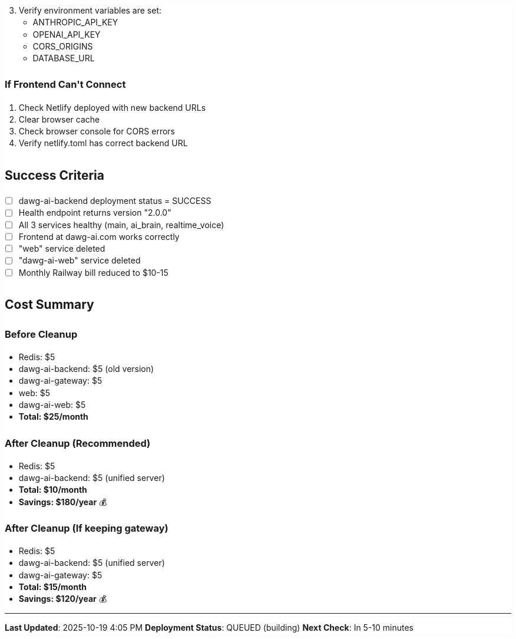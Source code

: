 3. Verify environment variables are set:
   - ANTHROPIC_API_KEY
   - OPENAI_API_KEY
   - CORS_ORIGINS
   - DATABASE_URL

### If Frontend Can't Connect

1. Check Netlify deployed with new backend URLs
2. Clear browser cache
3. Check browser console for CORS errors
4. Verify netlify.toml has correct backend URL

## Success Criteria

- [ ] dawg-ai-backend deployment status = SUCCESS
- [ ] Health endpoint returns version "2.0.0"
- [ ] All 3 services healthy (main, ai_brain, realtime_voice)
- [ ] Frontend at dawg-ai.com works correctly
- [ ] "web" service deleted
- [ ] "dawg-ai-web" service deleted
- [ ] Monthly Railway bill reduced to $10-15

## Cost Summary

### Before Cleanup
- Redis: $5
- dawg-ai-backend: $5 (old version)
- dawg-ai-gateway: $5
- web: $5
- dawg-ai-web: $5
- **Total: $25/month**

### After Cleanup (Recommended)
- Redis: $5
- dawg-ai-backend: $5 (unified server)
- **Total: $10/month**
- **Savings: $180/year** 💰

### After Cleanup (If keeping gateway)
- Redis: $5
- dawg-ai-backend: $5 (unified server)
- dawg-ai-gateway: $5
- **Total: $15/month**
- **Savings: $120/year** 💰

---

**Last Updated**: 2025-10-19 4:05 PM
**Deployment Status**: QUEUED (building)
**Next Check**: In 5-10 minutes
